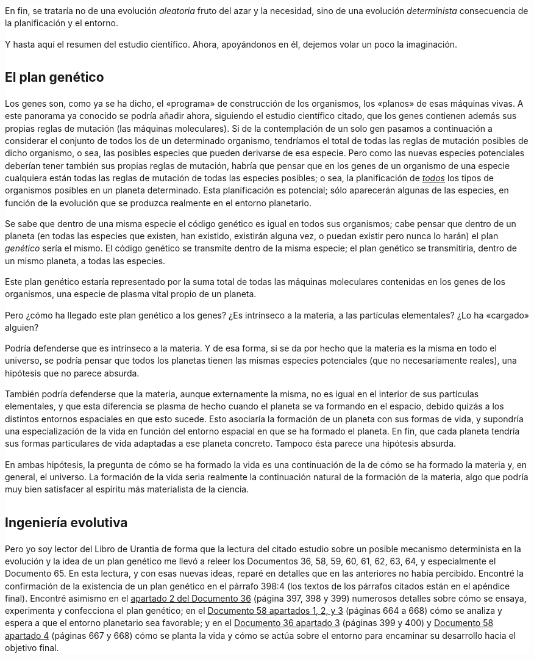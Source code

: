 En fin, se trataría no de una evolución _aleatoria_ fruto del azar y la necesidad, sino de una evolución _determinista_ consecuencia de la planificación y el entorno.

Y hasta aquí el resumen del estudio científico. Ahora, apoyándonos en él, dejemos volar un poco la imaginación.

## El plan genético

Los genes son, como ya se ha dicho, el «programa» de construcción de los organismos, los «planos» de esas máquinas vivas. A este panorama ya conocido se podría añadir ahora, siguiendo el estudio científico citado, que los genes contienen además sus propias reglas de mutación (las máquinas moleculares). Si de la contemplación de un solo gen pasamos a continuación a considerar el conjunto de todos los de un determinado organismo, tendríamos el total de todas las reglas de mutación posibles de dicho organismo, o sea, las posibles especies que pueden derivarse de esa especie. Pero como las nuevas especies potenciales deberían tener también sus propias reglas de mutación, habría que pensar que en los genes de un organismo de una especie cualquiera están todas las reglas de mutación de todas las especies posibles; o sea, la planificación de _<ins>todos</ins>_ los tipos de organismos posibles en un planeta determinado. Esta planificación es potencial; sólo aparecerán algunas de las especies, en función de la evolución que se produzca realmente en el entorno planetario.

Se sabe que dentro de una misma especie el código genético es igual en todos sus organismos; cabe pensar que dentro de un planeta (en todas las especies que existen, han existido, existirán alguna vez, o puedan existir pero nunca lo harán) el plan _genético_ sería el mismo. El código genético se transmite dentro de la misma especie; el plan genético se transmitiría, dentro de un mismo planeta, a todas las especies.

Este plan genético estaría representado por la suma total de todas las máquinas moleculares contenidas en los genes de los organismos, una especie de plasma vital propio de un planeta.

Pero ¿cómo ha llegado este plan genético a los genes? ¿Es intrínseco a la materia, a las partículas elementales? ¿Lo ha «cargado» alguien?

Podría defenderse que es intrínseco a la materia. Y de esa forma, si se da por hecho que la materia es la misma en todo el universo, se podría pensar que todos los planetas tienen las mismas especies potenciales (que no necesariamente reales), una hipótesis que no parece absurda.

También podría defenderse que la materia, aunque externamente la misma, no es igual en el interior de sus partículas elementales, y que esta diferencia se plasma de hecho cuando el planeta se va formando en el espacio, debido quizás a los distintos entornos espaciales en que esto sucede. Esto asociaría la formación de un planeta con sus formas de vida, y supondría una especialización de la vida en función del entorno espacial en que se ha formado el planeta. En fin, que cada planeta tendría sus formas particulares de vida adaptadas a ese planeta concreto. Tampoco ésta parece una hipótesis absurda.

En ambas hipótesis, la pregunta de cómo se ha formado la vida es una continuación de la de cómo se ha formado la materia y, en general, el universo. La formación de la vida seria realmente la continuación natural de la formación de la materia, algo que podría muy bien satisfacer al espíritu más materialista de la ciencia.

## Ingeniería evolutiva

Pero yo soy lector del Libro de Urantia de forma que la lectura del citado estudio sobre un posible mecanismo determinista en la evolución y la idea de un plan genético me llevó a releer los Documentos 36, 58, 59, 60, 61, 62, 63, 64, y especialmente el Documento 65. En esta lectura, y con esas nuevas ideas, reparé en detalles que en las anteriores no había percibido. Encontré la confirmación de la existencia de un plan genético en el párrafo 398:4 (los textos de los párrafos citados están en el apéndice final). Encontré asimismo en el [apartado 2 del Documento 36](/es/The_Urantia_Book/36#p2_1) (página 397, 398 y 399) numerosos detalles sobre cómo se ensaya, experimenta y confecciona el plan genético; en el [Documento 58 apartados 1, 2, y 3](/es/The_Urantia_Book/58#p1_1) (páginas 664 a 668) cómo se analiza y espera a que el entorno planetario sea favorable; y en el [Documento 36 apartado 3](/es/The_Urantia_Book/36#p3_1) (páginas 399 y 400) y [Documento 58 apartado 4](/es/The_Urantia_Book/58#p4_1) (páginas 667 y 668) cómo se planta la vida y cómo se actúa sobre el entorno para encaminar su desarrollo hacia el objetivo final.
